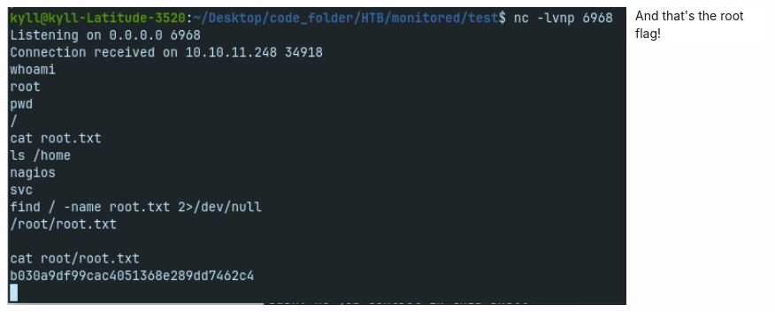 <img src="/assets/img/MonitoredWriteup/mon11.png" alt="fuck alt attributes" style="float: left; margin-right: 10px;" width="700"/>

And that's the root flag!

